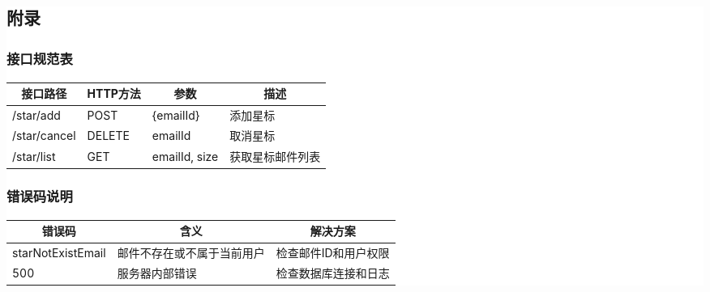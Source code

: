 ## 附录
### 接口规范表
| 接口路径 | HTTP方法 | 参数 | 描述 |
|--------|--------|------|------|
| /star/add | POST | {emailId} | 添加星标 |
| /star/cancel | DELETE | emailId | 取消星标 |
| /star/list | GET | emailId, size | 获取星标邮件列表 |

### 错误码说明
| 错误码 | 含义 | 解决方案 |
|-------|------|---------|
| starNotExistEmail | 邮件不存在或不属于当前用户 | 检查邮件ID和用户权限 |
| 500 | 服务器内部错误 | 检查数据库连接和日志 |